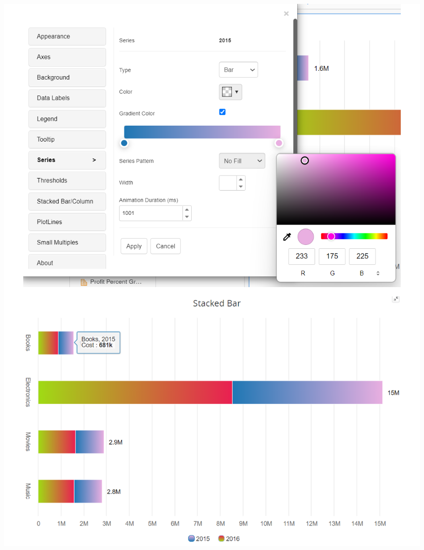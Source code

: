 <figure><img src="../.gitbook/assets/StackedGradient1.png" alt=""><figcaption></figcaption></figure>

<figure><img src="../.gitbook/assets/StackedBarG (1).png" alt=""><figcaption></figcaption></figure>